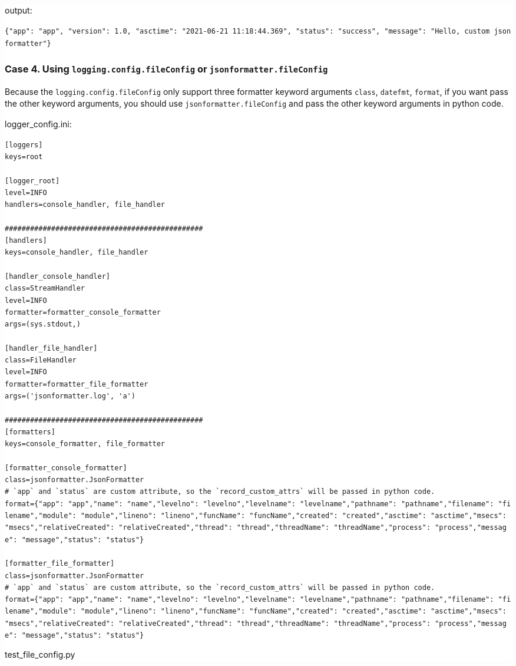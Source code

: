 ```python
```
output:

```shell
{"app": "app", "version": 1.0, "asctime": "2021-06-21 11:18:44.369", "status": "success", "message": "Hello, custom jsonformatter"}
```


### Case 4. Using `logging.config.fileConfig` or  `jsonformatter.fileConfig`

Because the `logging.config.fileConfig` only support three formatter keyword arguments `class`, `datefmt`, `format`,  if you want pass the other keyword arguments, you should use `jsonformatter.fileConfig` and pass the other keyword arguments in python code.

logger_config.ini:
```shell
[loggers]
keys=root

[logger_root]
level=INFO
handlers=console_handler, file_handler

###############################################
[handlers]
keys=console_handler, file_handler

[handler_console_handler]
class=StreamHandler
level=INFO
formatter=formatter_console_formatter
args=(sys.stdout,)

[handler_file_handler]
class=FileHandler
level=INFO
formatter=formatter_file_formatter
args=('jsonformatter.log', 'a')

###############################################
[formatters]
keys=console_formatter, file_formatter

[formatter_console_formatter]
class=jsonformatter.JsonFormatter
# `app` and `status` are custom attribute, so the `record_custom_attrs` will be passed in python code.
format={"app": "app","name": "name","levelno": "levelno","levelname": "levelname","pathname": "pathname","filename": "filename","module": "module","lineno": "lineno","funcName": "funcName","created": "created","asctime": "asctime","msecs": "msecs","relativeCreated": "relativeCreated","thread": "thread","threadName": "threadName","process": "process","message": "message","status": "status"}

[formatter_file_formatter]
class=jsonformatter.JsonFormatter
# `app` and `status` are custom attribute, so the `record_custom_attrs` will be passed in python code.
format={"app": "app","name": "name","levelno": "levelno","levelname": "levelname","pathname": "pathname","filename": "filename","module": "module","lineno": "lineno","funcName": "funcName","created": "created","asctime": "asctime","msecs": "msecs","relativeCreated": "relativeCreated","thread": "thread","threadName": "threadName","process": "process","message": "message","status": "status"}
```
test_file_config.py
```python
```